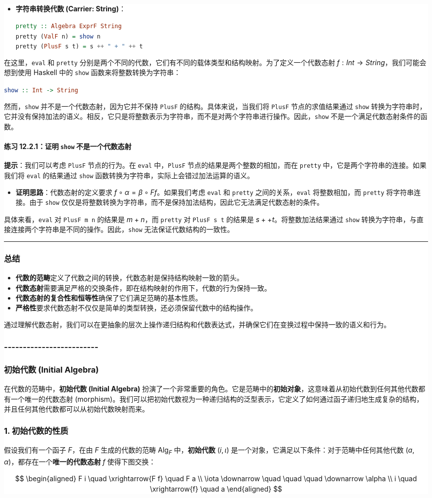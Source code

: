 - **字符串转换代数 (Carrier: String)**：

  ```haskell
  pretty :: Algebra ExprF String
  pretty (ValF n) = show n
  pretty (PlusF s t) = s ++ " + " ++ t
  ```

在这里，`eval` 和 `pretty` 分别是两个不同的代数，它们有不同的载体类型和结构映射。为了定义一个代数态射 $f: Int \to String$，我们可能会想到使用 Haskell 中的 `show` 函数来将整数转换为字符串：

```haskell
show :: Int -> String
```

然而，`show` 并不是一个代数态射，因为它并不保持 `PlusF` 的结构。具体来说，当我们将 `PlusF` 节点的求值结果通过 `show` 转换为字符串时，它并没有保持加法的语义。相反，它只是将整数表示为字符串，而不是对两个字符串进行操作。因此，`show` 不是一个满足代数态射条件的函数。

#### **练习 12.2.1**：证明 `show` 不是一个代数态射

**提示**：我们可以考虑 `PlusF` 节点的行为。在 `eval` 中，`PlusF` 节点的结果是两个整数的相加，而在 `pretty` 中，它是两个字符串的连接。如果我们将 `eval` 的结果通过 `show` 函数转换为字符串，实际上会错过加法运算的语义。

- **证明思路**：代数态射的定义要求 $f \circ \alpha = \beta \circ F f$。如果我们考虑 `eval` 和 `pretty` 之间的关系，`eval` 将整数相加，而 `pretty` 将字符串连接。由于 `show` 仅仅是将整数转换为字符串，而不是保持加法结构，因此它无法满足代数态射的条件。

具体来看，`eval` 对 `PlusF m n` 的结果是 $m + n$，而 `pretty` 对 `PlusF s t` 的结果是 $s ++ t$。将整数加法结果通过 `show` 转换为字符串，与直接连接两个字符串是不同的操作。因此，`show` 无法保证代数结构的一致性。

---

### 总结

- **代数的范畴**定义了代数之间的转换，代数态射是保持结构映射一致的箭头。
- **代数态射**需要满足严格的交换条件，即在结构映射的作用下，代数的行为保持一致。
- **代数态射的复合性和恒等性**确保了它们满足范畴的基本性质。
- **严格性**要求代数态射不仅仅是简单的类型转换，还必须保留代数中的结构操作。

通过理解代数态射，我们可以在更抽象的层次上操作递归结构和代数表达式，并确保它们在变换过程中保持一致的语义和行为。

### -------------------------

### 初始代数 (Initial Algebra)

在代数的范畴中，**初始代数 (Initial Algebra)** 扮演了一个非常重要的角色。它是范畴中的**初始对象**，这意味着从初始代数到任何其他代数都有一个唯一的代数态射 (morphism)。我们可以把初始代数视为一种递归结构的泛型表示，它定义了如何通过函子递归地生成复杂的结构，并且任何其他代数都可以从初始代数映射而来。

### 1. **初始代数的性质**

假设我们有一个函子 $F$，在由 $F$ 生成的代数的范畴 $\text{Alg}_F$ 中，**初始代数** $(i, \iota)$ 是一个对象，它满足以下条件：对于范畴中任何其他代数 $(a, \alpha)$，都存在一个**唯一的代数态射** $f$ 使得下图交换：

$$
\begin{aligned}
F i \quad \xrightarrow{F f} \quad F a \\
\iota \downarrow \quad \quad \quad \downarrow \alpha \\
i \quad \xrightarrow{f} \quad a
\end{aligned}
$$
